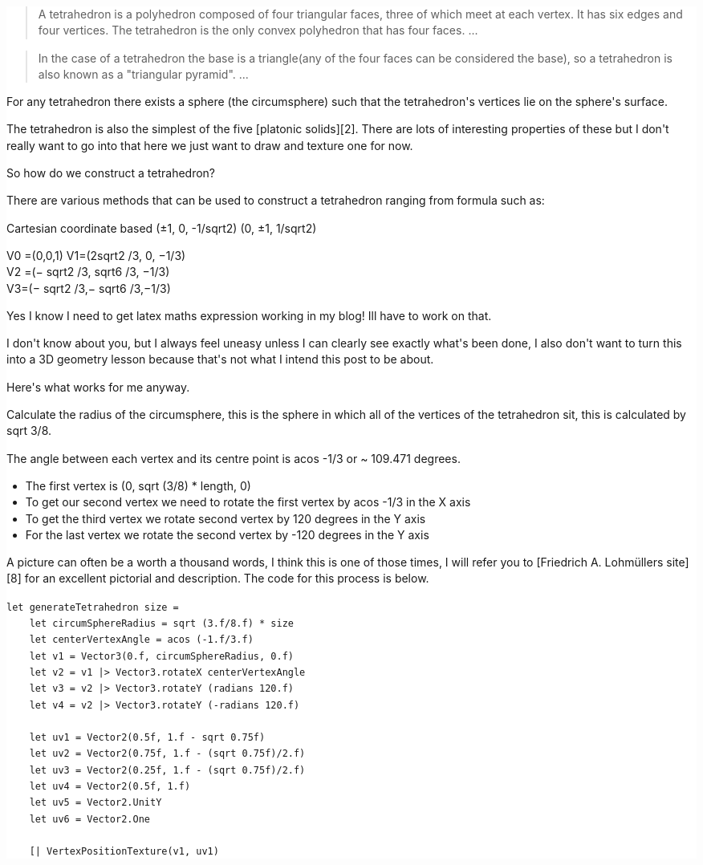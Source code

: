 >A tetrahedron is a polyhedron composed of four triangular faces, three of which meet at each vertex. It has six edges and four vertices. The tetrahedron is the only convex polyhedron that has four faces.
...  

>In the case of a tetrahedron the base is a triangle(any of the four faces can be considered the base), so a tetrahedron is also known as a "triangular pyramid".
...  

For any tetrahedron there exists a sphere (the circumsphere) such that the tetrahedron's vertices lie on the sphere's surface.


The tetrahedron is also the simplest of the five [platonic solids][2].  There are lots of interesting properties of these
but I don't really want to go into that here we just want to draw and texture one for now.

So how do we construct a tetrahedron?

There are various methods that can be used to construct a tetrahedron ranging from formula such as:

Cartesian coordinate based
(±1, 0, -1/sqrt2)
(0, ±1, 1/sqrt2)

V0 =(0,0,1)
V1=(2sqrt2 /3, 0, −1/3)  
V2 =(− sqrt2 /3, sqrt6 /3, −1/3)  
V3=(− sqrt2 /3,− sqrt6 /3,−1/3)  

Yes I know I need to get latex maths expression working in my blog!  Ill have to work on that.

I don't know about you, but I always feel uneasy unless I can clearly see exactly what's been done, I also don't 
want to turn this into a 3D geometry lesson because that's not what I intend this post to be about.

Here's what works for me anyway.

Calculate the radius of the circumsphere, this is the sphere in which all of the vertices of the tetrahedron sit, 
this is calculated by sqrt 3/8.  

The angle between each vertex and its centre point is acos -1/3 or ~ 109.471 degrees.  

*    The first vertex is (0, sqrt (3/8) * length, 0)
*    To get our second vertex we need to rotate the first vertex by acos -1/3 in the X axis
*    To get the third vertex we rotate second vertex by 120 degrees in the Y axis
*    For the last vertex we rotate the second vertex by -120 degrees in the Y axis

A picture can often be a worth a thousand words, I think this is one of those times, I will refer you to 
[Friedrich A. Lohmüllers site][8] for an excellent pictorial and description.  The code for this process is below.

```
let generateTetrahedron size = 
    let circumSphereRadius = sqrt (3.f/8.f) * size
    let centerVertexAngle = acos (-1.f/3.f)
    let v1 = Vector3(0.f, circumSphereRadius, 0.f)
    let v2 = v1 |> Vector3.rotateX centerVertexAngle
    let v3 = v2 |> Vector3.rotateY (radians 120.f)
    let v4 = v2 |> Vector3.rotateY (-radians 120.f)
    
    let uv1 = Vector2(0.5f, 1.f - sqrt 0.75f)
    let uv2 = Vector2(0.75f, 1.f - (sqrt 0.75f)/2.f)
    let uv3 = Vector2(0.25f, 1.f - (sqrt 0.75f)/2.f)
    let uv4 = Vector2(0.5f, 1.f)
    let uv5 = Vector2.UnitY
    let uv6 = Vector2.One

    [| VertexPositionTexture(v1, uv1)
```